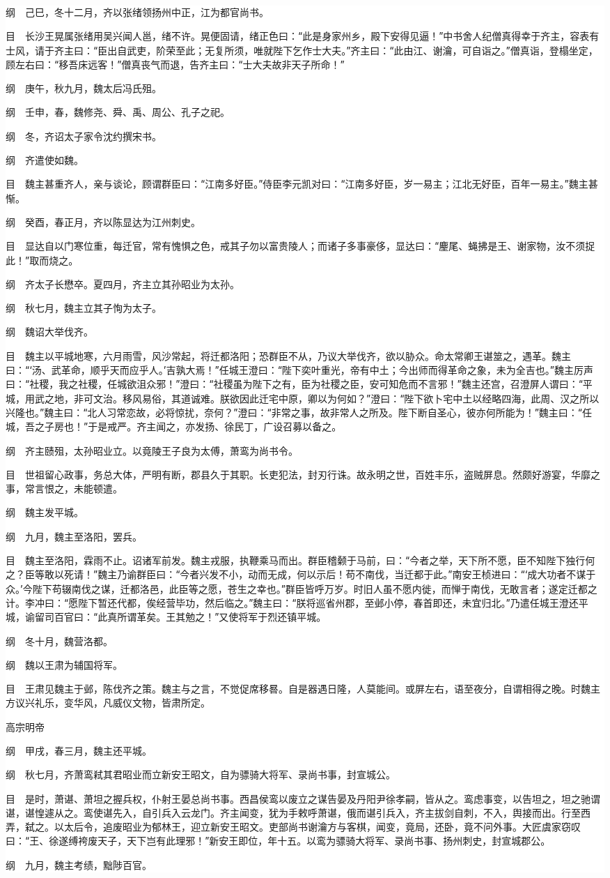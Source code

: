 纲　己巳，冬十二月，齐以张绪领扬州中正，江为都官尚书。

目　长沙王晃属张绪用吴兴闻人邕，绪不许。晃便固请，绪正色曰：“此是身家州乡，殿下安得见逼！”中书舍人纪僧真得幸于齐主，容表有士风，请于齐主曰：“臣出自武吏，阶荣至此；无复所须，唯就陛下乞作士大夫。”齐主曰：“此由江、谢瀹，可自诣之。”僧真诣，登榻坐定，顾左右曰：“移吾床远客！”僧真丧气而退，告齐主曰：“士大夫故非天子所命！”

纲　庚午，秋九月，魏太后冯氏殂。

纲　壬申，春，魏修尧、舜、禹、周公、孔子之祀。

纲　冬，齐诏太子家令沈约撰宋书。

纲　齐遣使如魏。

目　魏主甚重齐人，亲与谈论，顾谓群臣曰：“江南多好臣。”侍臣李元凯对曰：“江南多好臣，岁一易主；江北无好臣，百年一易主。”魏主甚惭。

纲　癸酉，春正月，齐以陈显达为江州刺史。

目　显达自以门寒位重，每迁官，常有愧惧之色，戒其子勿以富贵陵人；而诸子多事豪侈，显达曰：“麈尾、蝇拂是王、谢家物，汝不须捉此！”取而烧之。

纲　齐太子长懋卒。夏四月，齐主立其孙昭业为太孙。

纲　秋七月，魏主立其子恂为太子。

纲　魏诏大举伐齐。

目　魏主以平城地寒，六月雨雪，风沙常起，将迁都洛阳；恐群臣不从，乃议大举伐齐，欲以胁众。命太常卿王谌筮之，遇革。魏主曰：“‘汤、武革命，顺乎天而应乎人。’吉孰大焉！”任城王澄曰：“陛下奕叶重光，帝有中土；今出师而得革命之象，未为全吉也。”魏主厉声曰：“社稷，我之社稷，任城欲沮众邪！”澄曰：“社稷虽为陛下之有，臣为社稷之臣，安可知危而不言邪！”魏主还宫，召澄屏人谓曰：“平城，用武之地，非可文治。移风易俗，其道诚难。朕欲因此迁宅中原，卿以为何如？”澄曰：“陛下欲卜宅中土以经略四海，此周、汉之所以兴隆也。”魏主曰：“北人习常恋故，必将惊扰，奈何？”澄曰：“非常之事，故非常人之所及。陛下断自圣心，彼亦何所能为！”魏主曰：“任城，吾之子房也！”于是戒严。齐主闻之，亦发扬、徐民丁，广设召募以备之。

纲　齐主赜殂，太孙昭业立。以竟陵王子良为太傅，萧鸾为尚书令。

目　世祖留心政事，务总大体，严明有断，郡县久于其职。长吏犯法，封刃行诛。故永明之世，百姓丰乐，盗贼屏息。然颇好游宴，华靡之事，常言恨之，未能顿遣。

纲　魏主发平城。

纲　九月，魏主至洛阳，罢兵。

目　魏主至洛阳，霖雨不止。诏诸军前发。魏主戎服，执鞭乘马而出。群臣稽颡于马前，曰：“今者之举，天下所不愿，臣不知陛下独行何之？臣等敢以死请！”魏主乃谕群臣曰：“今者兴发不小，动而无成，何以示后！苟不南伐，当迁都于此。”南安王桢进曰：“‘成大功者不谋于众。’今陛下苟辍南伐之谋，迁都洛邑，此臣等之愿，苍生之幸也。”群臣皆呼万岁。时旧人虽不愿内徙，而惮于南伐，无敢言者；遂定迁都之计。李冲曰：“愿陛下暂还代都，俟经营毕功，然后临之。”魏主曰：“朕将巡省州郡，至邺小停，春首即还，未宜归北。”乃遣任城王澄还平城，谕留司百官曰：“此真所谓革矣。王其勉之！”又使将军于烈还镇平城。

纲　冬十月，魏营洛都。

纲　魏以王肃为辅国将军。

目　王肃见魏主于邺，陈伐齐之策。魏主与之言，不觉促席移晷。自是器遇日隆，人莫能间。或屏左右，语至夜分，自谓相得之晚。时魏主方议兴礼乐，变华风，凡威仪文物，皆肃所定。





高宗明帝


纲　甲戌，春三月，魏主还平城。

纲　秋七月，齐萧鸾弒其君昭业而立新安王昭文，自为骠骑大将军、录尚书事，封宣城公。

目　是时，萧谌、萧坦之握兵权，仆射王晏总尚书事。西昌侯鸾以废立之谋告晏及丹阳尹徐孝嗣，皆从之。鸾虑事变，以告坦之，坦之驰谓谌，谌惶遽从之。鸾使谌先入，自引兵入云龙门。齐主闻变，犹为手敕呼萧谌，俄而谌引兵入，齐主拔剑自刺，不入，舆接而出。行至西弄，弑之。以太后令，追废昭业为郁林王，迎立新安王昭文。吏部尚书谢瀹方与客棋，闻变，竟局，还卧，竟不问外事。大匠虞家窃叹曰：“王、徐遂缚袴废天子，天下岂有此理邪！”新安王即位，年十五。以鸾为骠骑大将军、录尚书事、扬州刺史，封宣城郡公。

纲　九月，魏主考绩，黜陟百官。
